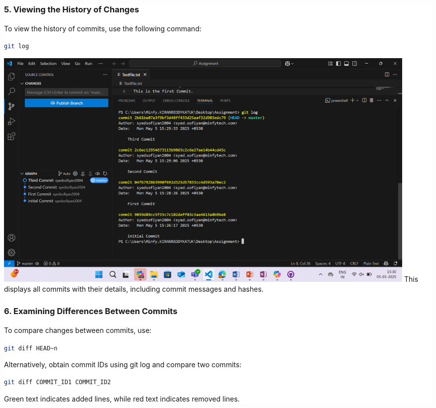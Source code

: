 ### 5. Viewing the History of Changes
To view the history of commits, use the following command:
```sh
git log
```
<img src="images/picture-6.png" alt="My Image" width="800">
This displays all commits with their details, including commit messages and hashes.

### 6. Examining Differences Between Commits
To compare changes between commits, use:
```sh
git diff HEAD~n
```
Alternatively, obtain commit IDs using git log and compare two commits:
```sh
git diff COMMIT_ID1 COMMIT_ID2
```
Green text indicates added lines, while red text indicates removed lines.